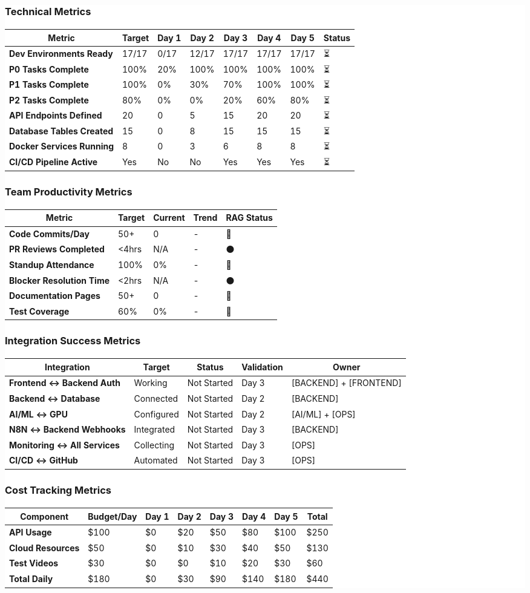 ### Technical Metrics

| Metric | Target | Day 1 | Day 2 | Day 3 | Day 4 | Day 5 | Status |
|--------|--------|-------|-------|-------|-------|-------|--------|
| **Dev Environments Ready** | 17/17 | 0/17 | 12/17 | 17/17 | 17/17 | 17/17 | ⏳ |
| **P0 Tasks Complete** | 100% | 20% | 100% | 100% | 100% | 100% | ⏳ |
| **P1 Tasks Complete** | 100% | 0% | 30% | 70% | 100% | 100% | ⏳ |
| **P2 Tasks Complete** | 80% | 0% | 0% | 20% | 60% | 80% | ⏳ |
| **API Endpoints Defined** | 20 | 0 | 5 | 15 | 20 | 20 | ⏳ |
| **Database Tables Created** | 15 | 0 | 8 | 15 | 15 | 15 | ⏳ |
| **Docker Services Running** | 8 | 0 | 3 | 6 | 8 | 8 | ⏳ |
| **CI/CD Pipeline Active** | Yes | No | No | Yes | Yes | Yes | ⏳ |

### Team Productivity Metrics

| Metric | Target | Current | Trend | RAG Status |
|--------|--------|---------|-------|------------|
| **Code Commits/Day** | 50+ | 0 | - | 🔴 |
| **PR Reviews Completed** | <4hrs | N/A | - | ⚫ |
| **Standup Attendance** | 100% | 0% | - | 🔴 |
| **Blocker Resolution Time** | <2hrs | N/A | - | ⚫ |
| **Documentation Pages** | 50+ | 0 | - | 🔴 |
| **Test Coverage** | 60% | 0% | - | 🔴 |

### Integration Success Metrics

| Integration | Target | Status | Validation | Owner |
|-------------|--------|--------|------------|-------|
| **Frontend ↔ Backend Auth** | Working | Not Started | Day 3 | [BACKEND] + [FRONTEND] |
| **Backend ↔ Database** | Connected | Not Started | Day 2 | [BACKEND] |
| **AI/ML ↔ GPU** | Configured | Not Started | Day 2 | [AI/ML] + [OPS] |
| **N8N ↔ Backend Webhooks** | Integrated | Not Started | Day 3 | [BACKEND] |
| **Monitoring ↔ All Services** | Collecting | Not Started | Day 3 | [OPS] |
| **CI/CD ↔ GitHub** | Automated | Not Started | Day 3 | [OPS] |

### Cost Tracking Metrics

| Component | Budget/Day | Day 1 | Day 2 | Day 3 | Day 4 | Day 5 | Total |
|-----------|------------|-------|-------|-------|-------|-------|-------|
| **API Usage** | $100 | $0 | $20 | $50 | $80 | $100 | $250 |
| **Cloud Resources** | $50 | $0 | $10 | $30 | $40 | $50 | $130 |
| **Test Videos** | $30 | $0 | $0 | $10 | $20 | $30 | $60 |
| **Total Daily** | $180 | $0 | $30 | $90 | $140 | $180 | $440 |
